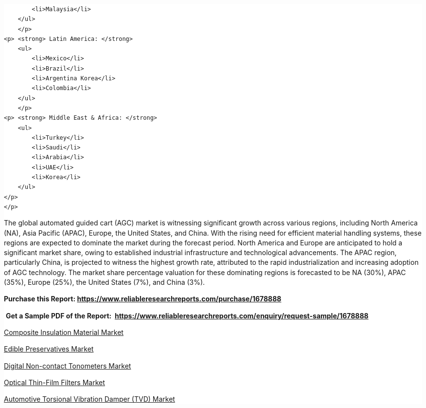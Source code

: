             <li>Malaysia</li>
        </ul>
        </p> 
    <p> <strong> Latin America: </strong>
        <ul>
            <li>Mexico</li>
            <li>Brazil</li>
            <li>Argentina Korea</li>
            <li>Colombia</li>
        </ul>
        </p> 
    <p> <strong> Middle East & Africa: </strong>
        <ul>
            <li>Turkey</li>
            <li>Saudi</li>
            <li>Arabia</li>
            <li>UAE</li>
            <li>Korea</li>
        </ul>
    </p>
    </p>
<p><p>The global automated guided cart (AGC) market is witnessing significant growth across various regions, including North America (NA), Asia Pacific (APAC), Europe, the United States, and China. With the rising need for efficient material handling systems, these regions are expected to dominate the market during the forecast period. North America and Europe are anticipated to hold a significant market share, owing to established industrial infrastructure and technological advancements. The APAC region, particularly China, is projected to witness the highest growth rate, attributed to the rapid industrialization and increasing adoption of AGC technology. The market share percentage valuation for these dominating regions is forecasted to be NA (30%), APAC (35%), Europe (25%), the United States (7%), and China (3%).</p></p>
<p><strong>Purchase this Report: <a href="https://www.reliableresearchreports.com/purchase/1678888">https://www.reliableresearchreports.com/purchase/1678888</a></strong></p>
<p>&nbsp;<strong>Get a Sample PDF of the Report:&nbsp;&nbsp;<a href="https://www.reliableresearchreports.com/enquiry/request-sample/1678888">https://www.reliableresearchreports.com/enquiry/request-sample/1678888</a></strong></p>
<p><strong></strong></p>
<p><p><a href="https://medium.com/@jalenmurphy48/composite-insulation-material-market-size-growth-forecast-2023-2030-bb2a4fe6f75d">Composite Insulation Material Market</a></p><p><a href="https://medium.com/@grayceyundt1913/edible-preservatives-market-size-growth-forecast-2023-2030-ff25e9b47edf">Edible Preservatives Market</a></p><p><a href="https://www.linkedin.com/pulse/decoding-digital-non-contact-tonometers-market-deep-dive/">Digital Non-contact Tonometers Market</a></p><p><a href="https://www.linkedin.com/pulse/optical-thin-film-filters-market-size-share-amp-trends-analysis/">Optical Thin-Film Filters Market</a></p><p><a href="https://www.linkedin.com/pulse/automotive-torsional-vibration-damper-tvd-market-size/">Automotive Torsional Vibration Damper (TVD) Market</a></p></p>